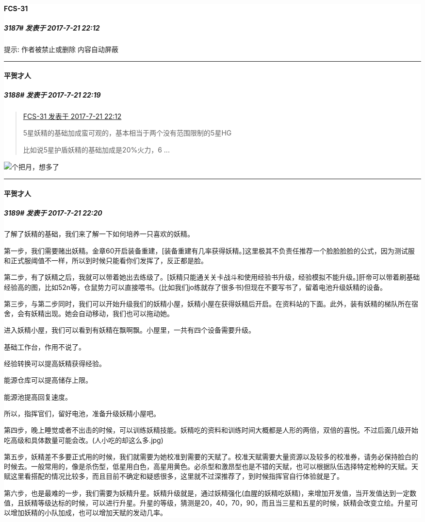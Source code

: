 ####  FCS-31  
##### 3187#       发表于 2017-7-21 22:12

提示: 作者被禁止或删除 内容自动屏蔽


*****

####  平贺才人  
##### 3188#       发表于 2017-7-21 22:19


<blockquote><a href="httphttps://bbs.saraba1st.com/2b/forum.php?mod=redirect&amp;goto=findpost&amp;pid=36648006&amp;ptid=1471785" target="_blank">FCS-31 发表于 2017-7-21 22:12</a>

5星妖精的基础加成蛮可观的，基本相当于两个没有范围限制的5星HG

比如说5星护盾妖精的基础加成是20%火力，6 ...</blockquote>
<img src="https://static.saraba1st.com/image/smiley/face2017/068.png" referrerpolicy="no-referrer">个把月，想多了


*****

####  平贺才人  
##### 3189#       发表于 2017-7-21 22:20


了解了妖精的基础，我们来了解一下如何培养一只喜欢的妖精。


第一步，我们需要赌出妖精。金章60开启装备重建，[装备重建有几率获得妖精。]这里极其不负责任推荐一个脸脸脸脸的公式，因为测试服和正式服阈值不一样，所以到时候只能看你们发挥了，反正都是脸。

第二步，有了妖精之后，我就可以带着她出去练级了。[妖精只能通关关卡战斗和使用经验书升级，经验模拟不能升级。]肝帝可以带着刷基础经验高的图，比如52n等，仓鼠势力可以直接喂书。(比如我们jo练就存了很多书)但现在不要写书了，留着电池升级妖精的设备。

第三步，与第二步同时，我们可以开始升级我们的妖精小屋，妖精小屋在获得妖精后开启。在资料站的下面。此外，装有妖精的梯队所在宿舍，会有妖精出现。她会自动移动，我们也可以拖动她。


进入妖精小屋，我们可以看到有妖精在飘啊飘。小屋里，一共有四个设备需要升级。


基础工作台，作用不说了。


经验转换可以提高妖精获得经验。


能源仓库可以提高储存上限。


能源池提高回复速度。


所以，指挥官们，留好电池，准备升级妖精小屋吧。

第四步，晚上睡觉或者不出击的时候，可以训练妖精技能。妖精吃的资料和训练时间大概都是人形的两倍，双倍的喜悦。不过后面几级开始吃高级和具体数量可能会改。(人小吃的却这么多.jpg)

第五步，妖精差不多要正式用的时候，我们就需要为她校准到需要的天赋了。校准天赋需要大量资源以及较多的校准券，请务必保持脸白的时候去。一般常用的，像是杀伤型，低星用白色，高星用黄色。必杀型和激昂型也是不错的天赋，也可以根据队伍选择特定枪种的天赋。天赋这里看搭配的情况比较多，而且目前不确定和疑惑很多，这里就不过深推荐了，到时候指挥官自行体验就是了。

第六步，也是最难的一步，我们需要为妖精升星。妖精升级就是，通过妖精强化(血腥的妖精吃妖精)，来增加开发值，当开发值达到一定数值，且妖精等级达标的时候，可以进行升星。升星的等级，猜测是20，40，70，90，而且当三星和五星的时候，妖精会改变立绘。升星可以增加妖精的小队加成，也可以增加天赋的发动几率。

